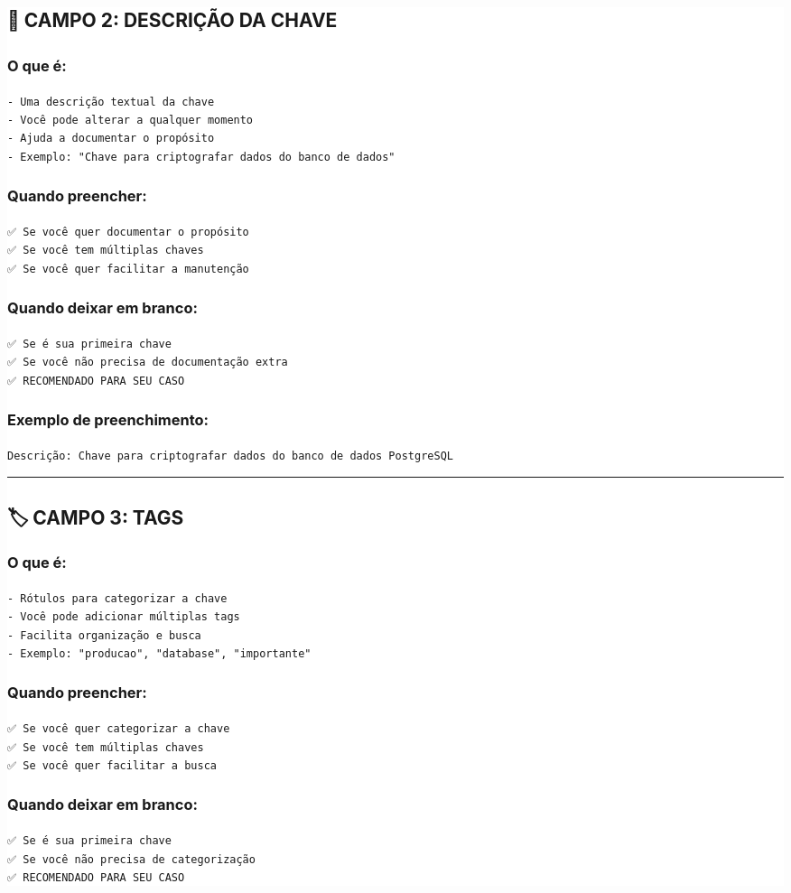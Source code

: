 
## 📝 CAMPO 2: DESCRIÇÃO DA CHAVE

### O que é:
```
- Uma descrição textual da chave
- Você pode alterar a qualquer momento
- Ajuda a documentar o propósito
- Exemplo: "Chave para criptografar dados do banco de dados"
```

### Quando preencher:
```
✅ Se você quer documentar o propósito
✅ Se você tem múltiplas chaves
✅ Se você quer facilitar a manutenção
```

### Quando deixar em branco:
```
✅ Se é sua primeira chave
✅ Se você não precisa de documentação extra
✅ RECOMENDADO PARA SEU CASO
```

### Exemplo de preenchimento:
```
Descrição: Chave para criptografar dados do banco de dados PostgreSQL
```

---

## 🏷️ CAMPO 3: TAGS

### O que é:
```
- Rótulos para categorizar a chave
- Você pode adicionar múltiplas tags
- Facilita organização e busca
- Exemplo: "producao", "database", "importante"
```

### Quando preencher:
```
✅ Se você quer categorizar a chave
✅ Se você tem múltiplas chaves
✅ Se você quer facilitar a busca
```

### Quando deixar em branco:
```
✅ Se é sua primeira chave
✅ Se você não precisa de categorização
✅ RECOMENDADO PARA SEU CASO
```
